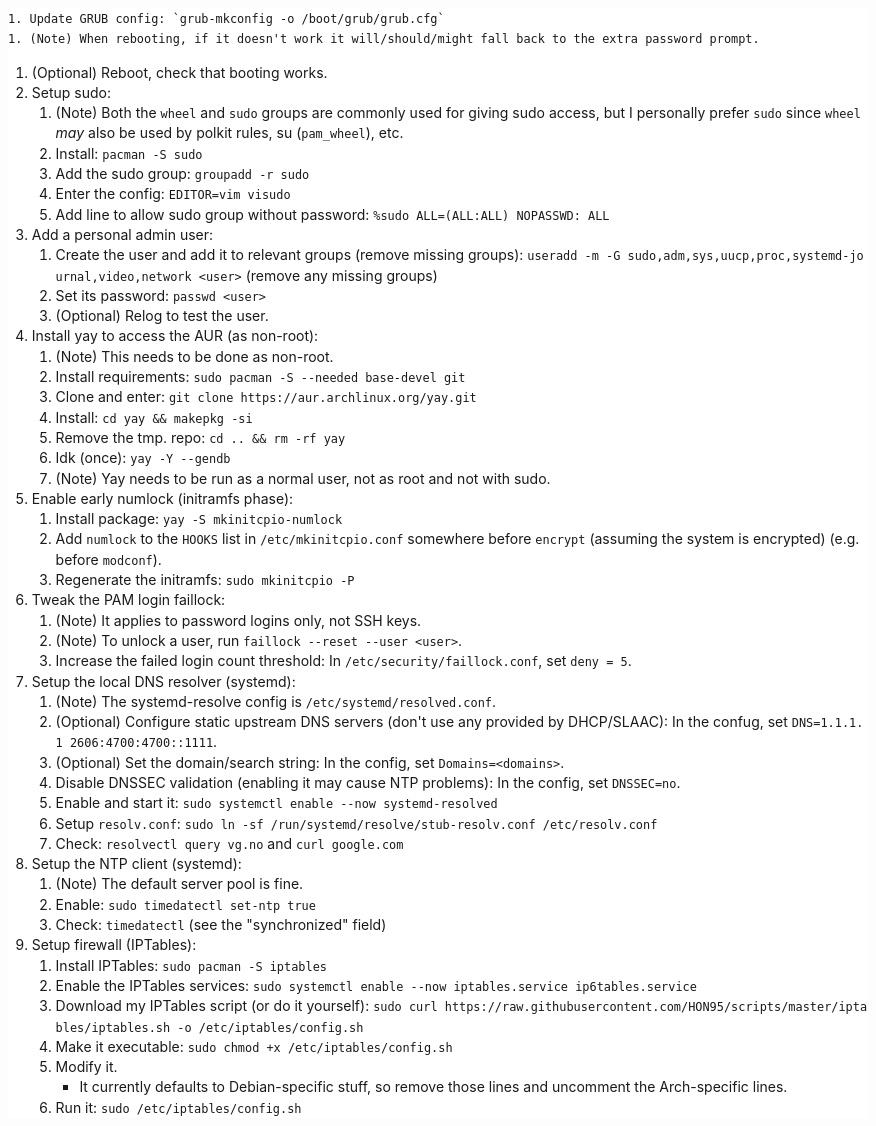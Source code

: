     1. Update GRUB config: `grub-mkconfig -o /boot/grub/grub.cfg`
    1. (Note) When rebooting, if it doesn't work it will/should/might fall back to the extra password prompt.
1. (Optional) Reboot, check that booting works.
1. Setup sudo:
    1. (Note) Both the `wheel` and `sudo` groups are commonly used for giving sudo access, but I personally prefer `sudo` since `wheel` _may_ also be used by polkit rules, su (`pam_wheel`), etc.
    1. Install: `pacman -S sudo`
    1. Add the sudo group: `groupadd -r sudo`
    1. Enter the config: `EDITOR=vim visudo`
    1. Add line to allow sudo group without password: `%sudo ALL=(ALL:ALL) NOPASSWD: ALL`
1. Add a personal admin user:
    1. Create the user and add it to relevant groups (remove missing groups): `useradd -m -G sudo,adm,sys,uucp,proc,systemd-journal,video,network <user>` (remove any missing groups)
    1. Set its password: `passwd <user>`
    1. (Optional) Relog to test the user.
1. Install yay to access the AUR (as non-root):
    1. (Note) This needs to be done as non-root.
    1. Install requirements: `sudo pacman -S --needed base-devel git`
    1. Clone and enter: `git clone https://aur.archlinux.org/yay.git`
    1. Install: `cd yay && makepkg -si`
    1. Remove the tmp. repo: `cd .. && rm -rf yay`
    1. Idk (once): `yay -Y --gendb`
    1. (Note) Yay needs to be run as a normal user, not as root and not with sudo.
1. Enable early numlock (initramfs phase):
    1. Install package: `yay -S mkinitcpio-numlock`
    1. Add `numlock` to the `HOOKS` list in `/etc/mkinitcpio.conf` somewhere before `encrypt` (assuming the system is encrypted) (e.g. before `modconf`).
    1. Regenerate the initramfs: `sudo mkinitcpio -P`
1. Tweak the PAM login faillock:
    1. (Note) It applies to password logins only, not SSH keys.
    1. (Note) To unlock a user, run `faillock --reset --user <user>`.
    1. Increase the failed login count threshold: In `/etc/security/faillock.conf`, set `deny = 5`.
1. Setup the local DNS resolver (systemd):
    1. (Note) The systemd-resolve config is `/etc/systemd/resolved.conf`.
    1. (Optional) Configure static upstream DNS servers (don't use any provided by DHCP/SLAAC): In the confug, set `DNS=1.1.1.1 2606:4700:4700::1111`.
    1. (Optional) Set the domain/search string: In the config, set `Domains=<domains>`.
    1. Disable DNSSEC validation (enabling it may cause NTP problems): In the config, set `DNSSEC=no`.
    1. Enable and start it: `sudo systemctl enable --now systemd-resolved`
    1. Setup `resolv.conf`: `sudo ln -sf /run/systemd/resolve/stub-resolv.conf /etc/resolv.conf`
    1. Check: `resolvectl query vg.no` and `curl google.com`
1. Setup the NTP client (systemd):
    1. (Note) The default server pool is fine.
    1. Enable: `sudo timedatectl set-ntp true`
    1. Check: `timedatectl` (see the "synchronized" field)
1. Setup firewall (IPTables):
    1. Install IPTables: `sudo pacman -S iptables`
    1. Enable the IPTables services: `sudo systemctl enable --now iptables.service ip6tables.service`
    1. Download my IPTables script (or do it yourself): `sudo curl https://raw.githubusercontent.com/HON95/scripts/master/iptables/iptables.sh -o /etc/iptables/config.sh`
    1. Make it executable: `sudo chmod +x /etc/iptables/config.sh`
    1. Modify it.
        - It currently defaults to Debian-specific stuff, so remove those lines and uncomment the Arch-specific lines.
    1. Run it: `sudo /etc/iptables/config.sh`
